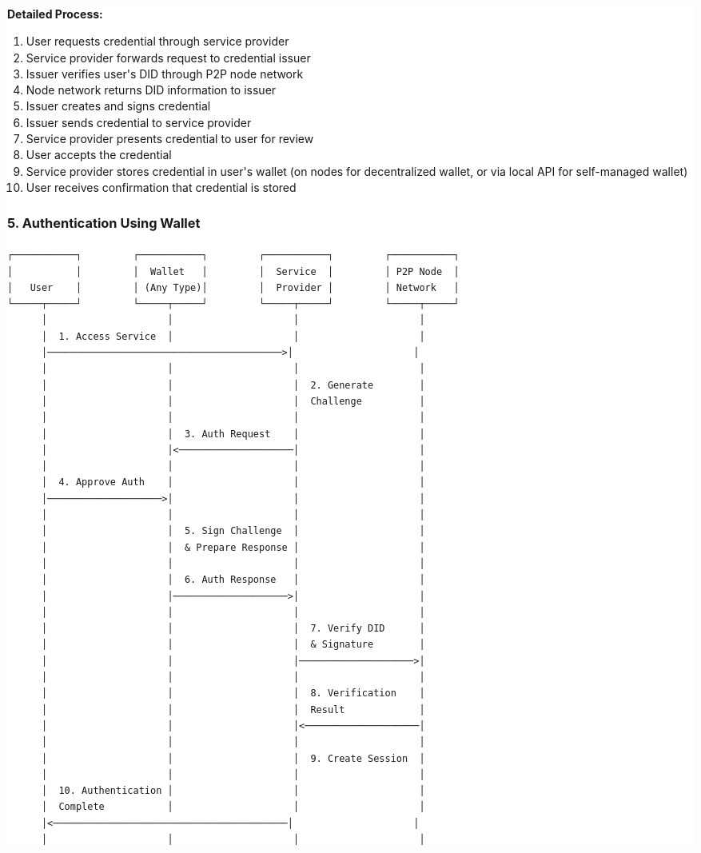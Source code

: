 **Detailed Process:**
1. User requests credential through service provider
2. Service provider forwards request to credential issuer
3. Issuer verifies user's DID through P2P node network
4. Node network returns DID information to issuer
5. Issuer creates and signs credential
6. Issuer sends credential to service provider
7. Service provider presents credential to user for review
8. User accepts the credential
9. Service provider stores credential in user's wallet (on nodes for decentralized wallet, or via local API for self-managed wallet)
10. User receives confirmation that credential is stored

### 5. Authentication Using Wallet

```
┌───────────┐         ┌───────────┐         ┌───────────┐         ┌───────────┐
│           │         │  Wallet   │         │  Service  │         │ P2P Node  │
│   User    │         │ (Any Type)│         │  Provider │         │ Network   │
└─────┬─────┘         └─────┬─────┘         └─────┬─────┘         └─────┬─────┘
      │                     │                     │                     │
      │  1. Access Service  │                     │                     │
      │─────────────────────────────────────────>│                     │
      │                     │                     │                     │
      │                     │                     │  2. Generate        │
      │                     │                     │  Challenge          │
      │                     │                     │                     │
      │                     │  3. Auth Request    │                     │
      │                     │<────────────────────│                     │
      │                     │                     │                     │
      │  4. Approve Auth    │                     │                     │
      │────────────────────>│                     │                     │
      │                     │                     │                     │
      │                     │  5. Sign Challenge  │                     │
      │                     │  & Prepare Response │                     │
      │                     │                     │                     │
      │                     │  6. Auth Response   │                     │
      │                     │────────────────────>│                     │
      │                     │                     │                     │
      │                     │                     │  7. Verify DID      │
      │                     │                     │  & Signature        │
      │                     │                     │────────────────────>│
      │                     │                     │                     │
      │                     │                     │  8. Verification    │
      │                     │                     │  Result             │
      │                     │                     │<────────────────────│
      │                     │                     │                     │
      │                     │                     │  9. Create Session  │
      │                     │                     │                     │
      │  10. Authentication │                     │                     │
      │  Complete           │                     │                     │
      │<─────────────────────────────────────────│                     │
      │                     │                     │                     │
```
